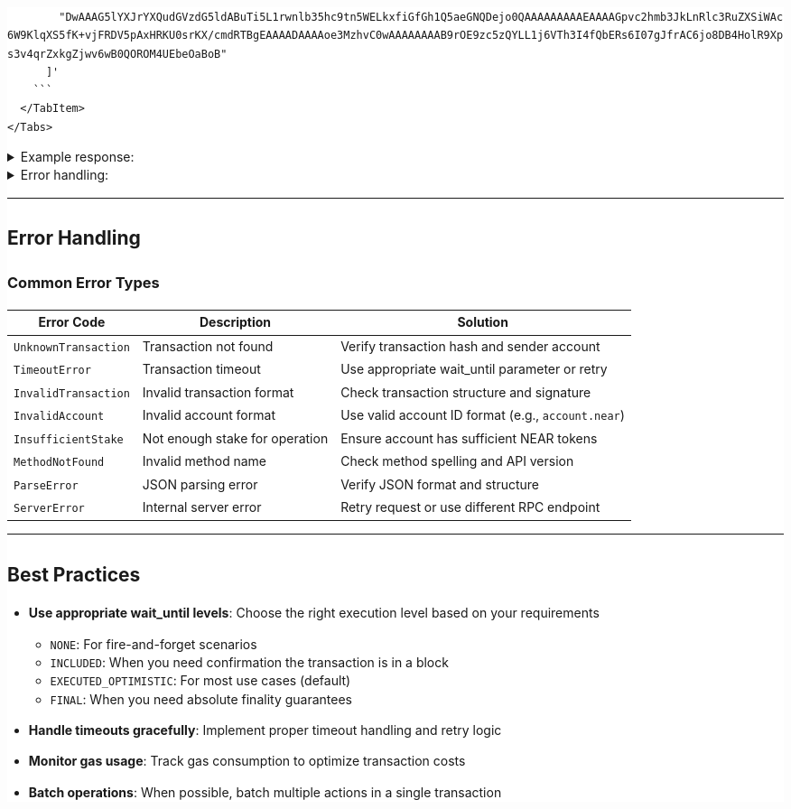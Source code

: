             "DwAAAG5lYXJrYXQudGVzdG5ldABuTi5L1rwnlb35hc9tn5WELkxfiGfGh1Q5aeGNQDejo0QAAAAAAAAAEAAAAGpvc2hmb3JkLnRlc3RuZXSiWAc6W9KlqXS5fK+vjFRDV5pAxHRKU0srKX/cmdRTBgEAAAADAAAAoe3MzhvC0wAAAAAAAAB9rOE9zc5zQYLL1j6VTh3I4fQbERs6I07gJfrAC6jo8DB4HolR9Xps3v4qrZxkgZjwv6wB0QOROM4UEbeOaBoB"
          ]'
        ```
      </TabItem>
    </Tabs>
  </SplitLayoutRight>
</SplitLayoutContainer>

<details><summary>Example response: </summary></details>
<details><summary>Error handling:</summary></details>

---

## Error Handling

### Common Error Types

| Error Code | Description | Solution |
|------------|-------------|----------|
| `UnknownTransaction` | Transaction not found | Verify transaction hash and sender account |
| `TimeoutError` | Transaction timeout | Use appropriate wait_until parameter or retry |
| `InvalidTransaction` | Invalid transaction format | Check transaction structure and signature |
| `InvalidAccount` | Invalid account format | Use valid account ID format (e.g., `account.near`) |
| `InsufficientStake` | Not enough stake for operation | Ensure account has sufficient NEAR tokens |
| `MethodNotFound` | Invalid method name | Check method spelling and API version |
| `ParseError` | JSON parsing error | Verify JSON format and structure |
| `ServerError` | Internal server error | Retry request or use different RPC endpoint |

---

## Best Practices

- **Use appropriate wait_until levels**: Choose the right execution level based on your requirements
  - `NONE`: For fire-and-forget scenarios
  - `INCLUDED`: When you need confirmation the transaction is in a block
  - `EXECUTED_OPTIMISTIC`: For most use cases (default)
  - `FINAL`: When you need absolute finality guarantees

- **Handle timeouts gracefully**: Implement proper timeout handling and retry logic
- **Monitor gas usage**: Track gas consumption to optimize transaction costs
- **Batch operations**: When possible, batch multiple actions in a single transaction

